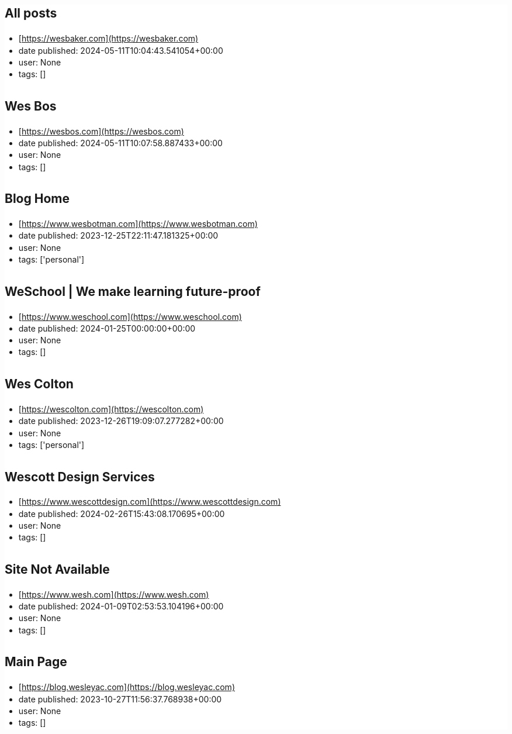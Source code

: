## All posts
 - [https://wesbaker.com](https://wesbaker.com)
 - date published: 2024-05-11T10:04:43.541054+00:00
 - user: None
 - tags: []

## Wes Bos
 - [https://wesbos.com](https://wesbos.com)
 - date published: 2024-05-11T10:07:58.887433+00:00
 - user: None
 - tags: []

## Blog Home
 - [https://www.wesbotman.com](https://www.wesbotman.com)
 - date published: 2023-12-25T22:11:47.181325+00:00
 - user: None
 - tags: ['personal']

## WeSchool | We make learning future-proof
 - [https://www.weschool.com](https://www.weschool.com)
 - date published: 2024-01-25T00:00:00+00:00
 - user: None
 - tags: []

## Wes Colton
 - [https://wescolton.com](https://wescolton.com)
 - date published: 2023-12-26T19:09:07.277282+00:00
 - user: None
 - tags: ['personal']

## Wescott Design Services
 - [https://www.wescottdesign.com](https://www.wescottdesign.com)
 - date published: 2024-02-26T15:43:08.170695+00:00
 - user: None
 - tags: []

## Site Not Available
 - [https://www.wesh.com](https://www.wesh.com)
 - date published: 2024-01-09T02:53:53.104196+00:00
 - user: None
 - tags: []

## Main Page
 - [https://blog.wesleyac.com](https://blog.wesleyac.com)
 - date published: 2023-10-27T11:56:37.768938+00:00
 - user: None
 - tags: []
